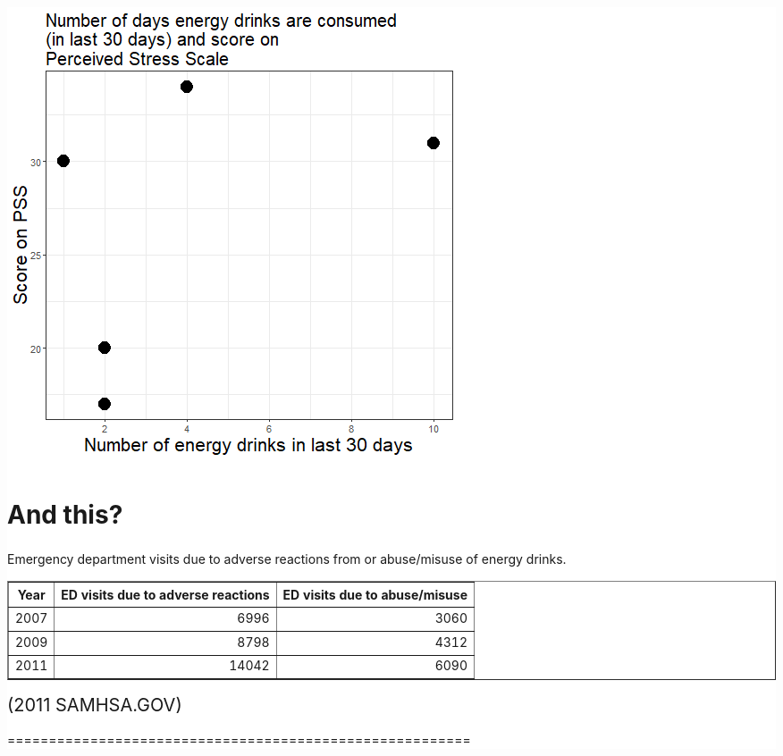 ![plot of chunk unnamed-chunk-7](GraphTypes_long-figure/unnamed-chunk-7-1.png)


And this?
========================================================

Emergency department visits due to adverse reactions from or abuse/misuse of energy drinks.



<table border=1>
<tr> <th> Year </th> <th> ED visits due to adverse reactions </th> <th> ED visits due to abuse/misuse </th>  </tr>
  <tr> <td> 2007 </td> <td align="right"> 6996 </td> <td align="right"> 3060 </td> </tr>
  <tr> <td> 2009 </td> <td align="right"> 8798 </td> <td align="right"> 4312 </td> </tr>
  <tr> <td> 2011 </td> <td align="right"> 14042 </td> <td align="right"> 6090 </td> </tr>
   </table>

<footer style="font-size:20px">
(2011 SAMHSA.GOV)
</footer>


========================================================

